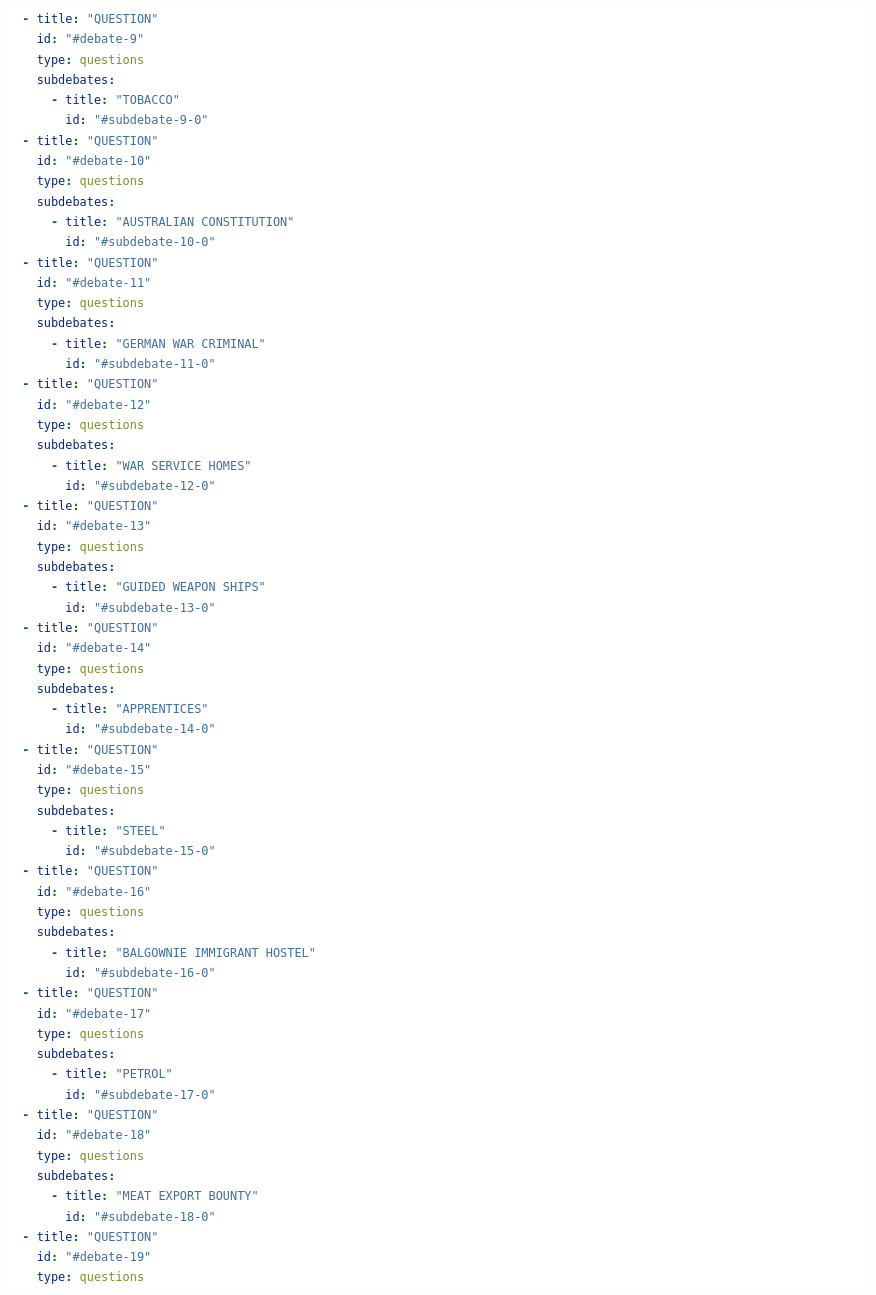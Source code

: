 ```yaml
  - title: "QUESTION"
    id: "#debate-9"
    type: questions
    subdebates:
      - title: "TOBACCO"
        id: "#subdebate-9-0"
  - title: "QUESTION"
    id: "#debate-10"
    type: questions
    subdebates:
      - title: "AUSTRALIAN CONSTITUTION"
        id: "#subdebate-10-0"
  - title: "QUESTION"
    id: "#debate-11"
    type: questions
    subdebates:
      - title: "GERMAN WAR CRIMINAL"
        id: "#subdebate-11-0"
  - title: "QUESTION"
    id: "#debate-12"
    type: questions
    subdebates:
      - title: "WAR SERVICE HOMES"
        id: "#subdebate-12-0"
  - title: "QUESTION"
    id: "#debate-13"
    type: questions
    subdebates:
      - title: "GUIDED WEAPON SHIPS"
        id: "#subdebate-13-0"
  - title: "QUESTION"
    id: "#debate-14"
    type: questions
    subdebates:
      - title: "APPRENTICES"
        id: "#subdebate-14-0"
  - title: "QUESTION"
    id: "#debate-15"
    type: questions
    subdebates:
      - title: "STEEL"
        id: "#subdebate-15-0"
  - title: "QUESTION"
    id: "#debate-16"
    type: questions
    subdebates:
      - title: "BALGOWNIE IMMIGRANT HOSTEL"
        id: "#subdebate-16-0"
  - title: "QUESTION"
    id: "#debate-17"
    type: questions
    subdebates:
      - title: "PETROL"
        id: "#subdebate-17-0"
  - title: "QUESTION"
    id: "#debate-18"
    type: questions
    subdebates:
      - title: "MEAT EXPORT BOUNTY"
        id: "#subdebate-18-0"
  - title: "QUESTION"
    id: "#debate-19"
    type: questions
```
